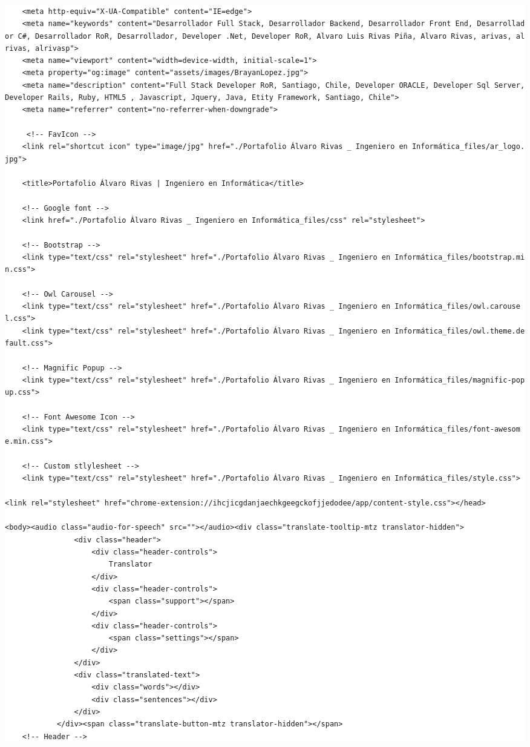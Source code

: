 <!DOCTYPE html>

<html lang="es"><head><meta http-equiv="Content-Type" content="text/html; charset=UTF-8">
    
        
        <meta http-equiv="X-UA-Compatible" content="IE=edge">
        <meta name="keywords" content="Desarrollador Full Stack, Desarrollador Backend, Desarrollador Front End, Desarrollador C#, Desarrollador RoR, Desarrollador, Developer .Net, Developer RoR, Alvaro Luis Rivas Piña, Alvaro Rivas, arivas, alrivas, alrivasp">
        <meta name="viewport" content="width=device-width, initial-scale=1">
        <meta property="og:image" content="assets/images/BrayanLopez.jpg">
        <meta name="description" content="Full Stack Developer RoR, Santiago, Chile, Developer ORACLE, Developer Sql Server, Developer Rails, Ruby, HTML5 , Javascript, Jquery, Java, Etity Framework, Santiago, Chile">
        <meta name="referrer" content="no-referrer-when-downgrade">

         <!-- FavIcon -->
        <link rel="shortcut icon" type="image/jpg" href="./Portafolio Álvaro Rivas _ Ingeniero en Informática_files/ar_logo.jpg">

        <title>Portafolio Álvaro Rivas | Ingeniero en Informática</title>

        <!-- Google font -->
        <link href="./Portafolio Álvaro Rivas _ Ingeniero en Informática_files/css" rel="stylesheet">

        <!-- Bootstrap -->
        <link type="text/css" rel="stylesheet" href="./Portafolio Álvaro Rivas _ Ingeniero en Informática_files/bootstrap.min.css">

        <!-- Owl Carousel -->
        <link type="text/css" rel="stylesheet" href="./Portafolio Álvaro Rivas _ Ingeniero en Informática_files/owl.carousel.css">
        <link type="text/css" rel="stylesheet" href="./Portafolio Álvaro Rivas _ Ingeniero en Informática_files/owl.theme.default.css">

        <!-- Magnific Popup -->
        <link type="text/css" rel="stylesheet" href="./Portafolio Álvaro Rivas _ Ingeniero en Informática_files/magnific-popup.css">

        <!-- Font Awesome Icon -->
        <link type="text/css" rel="stylesheet" href="./Portafolio Álvaro Rivas _ Ingeniero en Informática_files/font-awesome.min.css">

        <!-- Custom stlylesheet -->
        <link type="text/css" rel="stylesheet" href="./Portafolio Álvaro Rivas _ Ingeniero en Informática_files/style.css">

    <link rel="stylesheet" href="chrome-extension://ihcjicgdanjaechkgeegckofjjedodee/app/content-style.css"></head>

    <body><audio class="audio-for-speech" src=""></audio><div class="translate-tooltip-mtz translator-hidden">
                    <div class="header">
                        <div class="header-controls">
                            Translator
                        </div>
                        <div class="header-controls">
                            <span class="support"></span>
                        </div>
                        <div class="header-controls">
                            <span class="settings"></span>
                        </div>
                    </div>
                    <div class="translated-text">
                        <div class="words"></div>
                        <div class="sentences"></div>
                    </div>
                </div><span class="translate-button-mtz translator-hidden"></span>
        <!-- Header -->